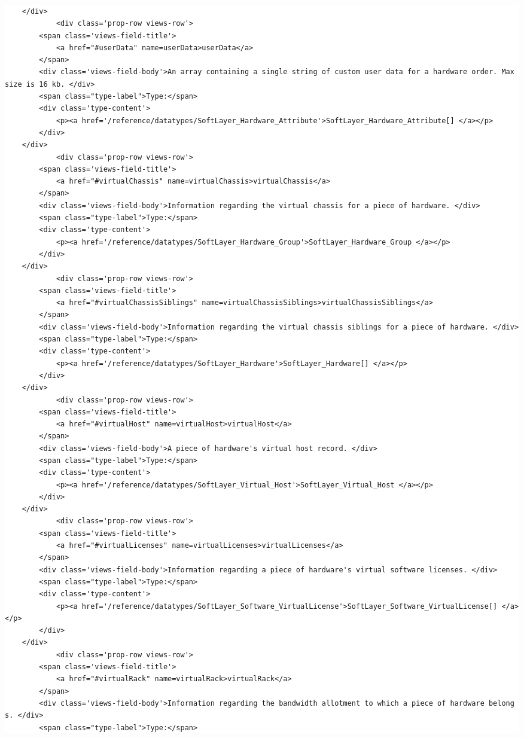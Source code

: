         </div>
                <div class='prop-row views-row'>
            <span class='views-field-title'>
                <a href="#userData" name=userData>userData</a>
            </span>
            <div class='views-field-body'>An array containing a single string of custom user data for a hardware order. Max size is 16 kb. </div>
            <span class="type-label">Type:</span> 
            <div class='type-content'>
                <p><a href='/reference/datatypes/SoftLayer_Hardware_Attribute'>SoftLayer_Hardware_Attribute[] </a></p>
            </div>
        </div>
                <div class='prop-row views-row'>
            <span class='views-field-title'>
                <a href="#virtualChassis" name=virtualChassis>virtualChassis</a>
            </span>
            <div class='views-field-body'>Information regarding the virtual chassis for a piece of hardware. </div>
            <span class="type-label">Type:</span> 
            <div class='type-content'>
                <p><a href='/reference/datatypes/SoftLayer_Hardware_Group'>SoftLayer_Hardware_Group </a></p>
            </div>
        </div>
                <div class='prop-row views-row'>
            <span class='views-field-title'>
                <a href="#virtualChassisSiblings" name=virtualChassisSiblings>virtualChassisSiblings</a>
            </span>
            <div class='views-field-body'>Information regarding the virtual chassis siblings for a piece of hardware. </div>
            <span class="type-label">Type:</span> 
            <div class='type-content'>
                <p><a href='/reference/datatypes/SoftLayer_Hardware'>SoftLayer_Hardware[] </a></p>
            </div>
        </div>
                <div class='prop-row views-row'>
            <span class='views-field-title'>
                <a href="#virtualHost" name=virtualHost>virtualHost</a>
            </span>
            <div class='views-field-body'>A piece of hardware's virtual host record. </div>
            <span class="type-label">Type:</span> 
            <div class='type-content'>
                <p><a href='/reference/datatypes/SoftLayer_Virtual_Host'>SoftLayer_Virtual_Host </a></p>
            </div>
        </div>
                <div class='prop-row views-row'>
            <span class='views-field-title'>
                <a href="#virtualLicenses" name=virtualLicenses>virtualLicenses</a>
            </span>
            <div class='views-field-body'>Information regarding a piece of hardware's virtual software licenses. </div>
            <span class="type-label">Type:</span> 
            <div class='type-content'>
                <p><a href='/reference/datatypes/SoftLayer_Software_VirtualLicense'>SoftLayer_Software_VirtualLicense[] </a></p>
            </div>
        </div>
                <div class='prop-row views-row'>
            <span class='views-field-title'>
                <a href="#virtualRack" name=virtualRack>virtualRack</a>
            </span>
            <div class='views-field-body'>Information regarding the bandwidth allotment to which a piece of hardware belongs. </div>
            <span class="type-label">Type:</span> 